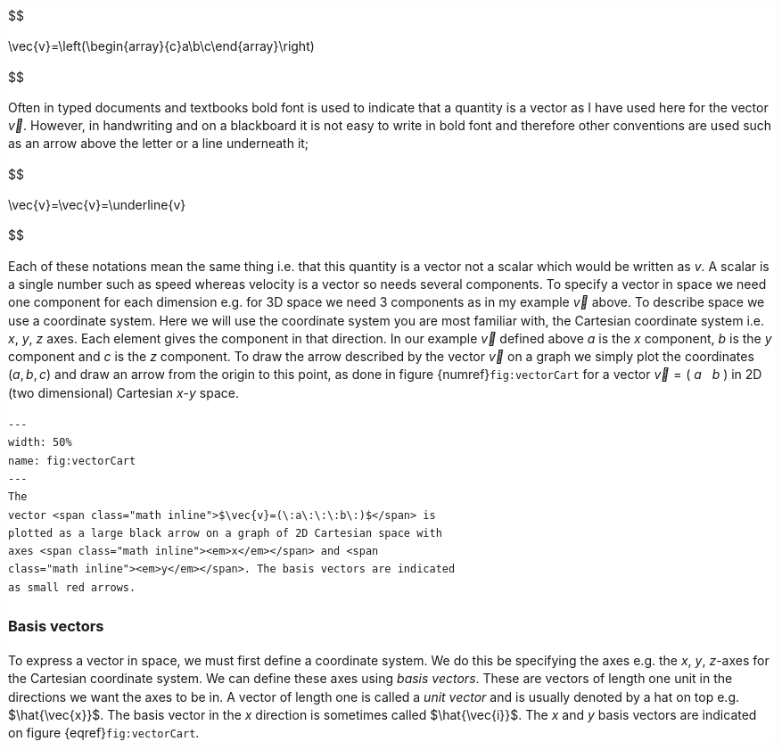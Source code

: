 
$$

\vec{v}=\left(\begin{array}{c}a\\b\\c\end{array}\right)

$$

 Often in
typed documents and textbooks bold font is used to indicate that a
quantity is a vector as I have used here for the vector $\vec{v}$.
However, in handwriting and on a blackboard it is not easy to write in
bold font and therefore other conventions are used such as an arrow
above the letter or a line underneath it;


$$

\vec{v}=\vec{v}=\underline{v}

$$

 Each of these notations mean the same
thing i.e. that this quantity is a vector not a scalar which would be
written as $v$. A scalar is a single number such as speed whereas
velocity is a vector so needs several components. To specify a vector in
space we need one component for each dimension e.g. for 3D space we need
3 components as in my example $\vec{v}$ above. To describe space we use
a coordinate system. Here we will use the coordinate system you are most
familiar with, the Cartesian coordinate system i.e. $x$, $y$, $z$ axes.
Each element gives the component in that direction. In our example
$\vec{v}$ defined above $a$ is the $x$ component, $b$ is the $y$
component and $c$ is the $z$ component. To draw the arrow described by
the vector $\vec{v}$ on a graph we simply plot the coordinates $(a,b,c)$
and draw an arrow from the origin to this point, as done in
figure {numref}`fig:vectorCart` for a vector $\vec{v}=(\:a\:\:\:b\:)$ in 2D
(two dimensional) Cartesian $x$-$y$ space.



```{figure} ImagesA/vectorCart.png
---
width: 50%
name: fig:vectorCart
---
The
vector <span class="math inline">$\vec{v}=(\:a\:\:\:b\:)$</span> is
plotted as a large black arrow on a graph of 2D Cartesian space with
axes <span class="math inline"><em>x</em></span> and <span
class="math inline"><em>y</em></span>. The basis vectors are indicated
as small red arrows.
```


### Basis vectors

To express a vector in space, we must first define a coordinate system.
We do this be specifying the axes e.g. the $x$, $y$, $z$-axes for the
Cartesian coordinate system. We can define these axes using *basis
vectors*. These are vectors of length one unit in the directions we want
the axes to be in. A vector of length one is called a *unit vector* and
is usually denoted by a hat on top e.g. $\hat{\vec{x}}$. The basis
vector in the $x$ direction is sometimes called $\hat{\vec{i}}$. The
$x$ and $y$ basis vectors are indicated on
figure {eqref}`fig:vectorCart`.
